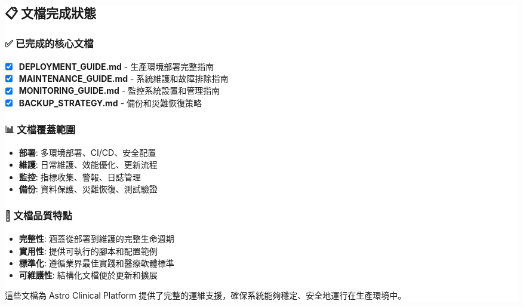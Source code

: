## 📋 文檔完成狀態

### ✅ 已完成的核心文檔
- [x] **DEPLOYMENT_GUIDE.md** - 生產環境部署完整指南
- [x] **MAINTENANCE_GUIDE.md** - 系統維護和故障排除指南  
- [x] **MONITORING_GUIDE.md** - 監控系統設置和管理指南
- [x] **BACKUP_STRATEGY.md** - 備份和災難恢復策略

### 📊 文檔覆蓋範圍
- **部署**: 多環境部署、CI/CD、安全配置
- **維護**: 日常維護、效能優化、更新流程
- **監控**: 指標收集、警報、日誌管理
- **備份**: 資料保護、災難恢復、測試驗證

### 🎯 文檔品質特點
- **完整性**: 涵蓋從部署到維護的完整生命週期
- **實用性**: 提供可執行的腳本和配置範例
- **標準化**: 遵循業界最佳實踐和醫療軟體標準
- **可維護性**: 結構化文檔便於更新和擴展

這些文檔為 Astro Clinical Platform 提供了完整的運維支援，確保系統能夠穩定、安全地運行在生產環境中。